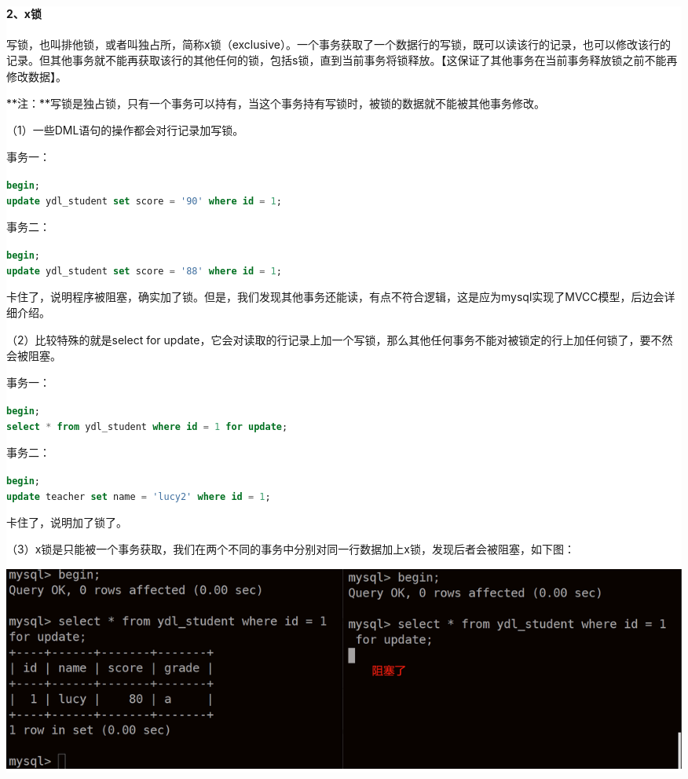 #### 2、x锁

写锁，也叫排他锁，或者叫独占所，简称x锁（exclusive）。一个事务获取了一个数据行的写锁，既可以读该行的记录，也可以修改该行的记录。但其他事务就不能再获取该行的其他任何的锁，包括s锁，直到当前事务将锁释放。【这保证了其他事务在当前事务释放锁之前不能再修改数据】。

**注：**写锁是独占锁，只有一个事务可以持有，当这个事务持有写锁时，被锁的数据就不能被其他事务修改。

（1）一些DML语句的操作都会对行记录加写锁。

事务一：

```sql
begin;
update ydl_student set score = '90' where id = 1;
```

事务二：

```sql
begin;
update ydl_student set score = '88' where id = 1;
```

卡住了，说明程序被阻塞，确实加了锁。但是，我们发现其他事务还能读，有点不符合逻辑，这是应为mysql实现了MVCC模型，后边会详细介绍。

（2）比较特殊的就是select for update，它会对读取的行记录上加一个写锁，那么其他任何事务不能对被锁定的行上加任何锁了，要不然会被阻塞。

事务一：

```sql
begin;
select * from ydl_student where id = 1 for update;
```

事务二：

```sql
begin;
update teacher set name = 'lucy2' where id = 1;
```

卡住了，说明加了锁了。

（3）x锁是只能被一个事务获取，我们在两个不同的事务中分别对同一行数据加上x锁，发现后者会被阻塞，如下图：

![image-20220517202800421](..\img\image-20220517202800421-b9a51153.png)
